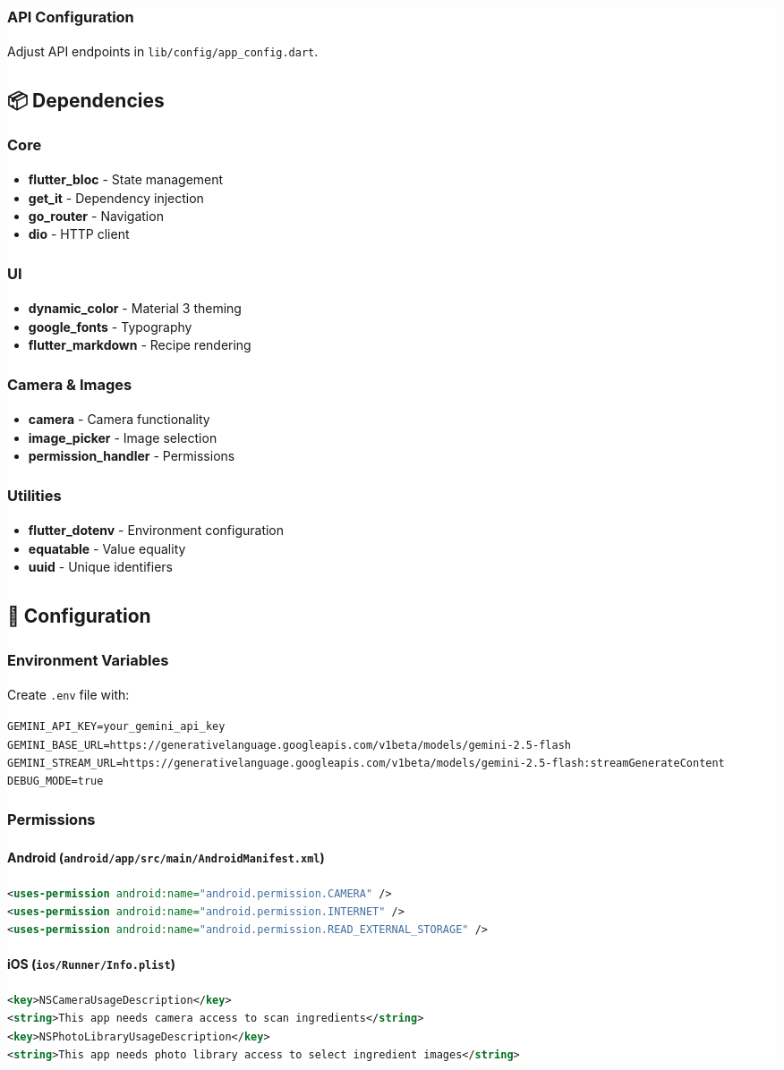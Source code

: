 ### API Configuration
Adjust API endpoints in `lib/config/app_config.dart`.

## 📦 Dependencies

### Core
- **flutter_bloc** - State management
- **get_it** - Dependency injection
- **go_router** - Navigation
- **dio** - HTTP client

### UI
- **dynamic_color** - Material 3 theming
- **google_fonts** - Typography
- **flutter_markdown** - Recipe rendering

### Camera & Images
- **camera** - Camera functionality
- **image_picker** - Image selection
- **permission_handler** - Permissions

### Utilities
- **flutter_dotenv** - Environment configuration
- **equatable** - Value equality
- **uuid** - Unique identifiers

## 🔧 Configuration

### Environment Variables
Create `.env` file with:

```env
GEMINI_API_KEY=your_gemini_api_key
GEMINI_BASE_URL=https://generativelanguage.googleapis.com/v1beta/models/gemini-2.5-flash
GEMINI_STREAM_URL=https://generativelanguage.googleapis.com/v1beta/models/gemini-2.5-flash:streamGenerateContent
DEBUG_MODE=true
```

### Permissions

#### Android (`android/app/src/main/AndroidManifest.xml`)
```xml
<uses-permission android:name="android.permission.CAMERA" />
<uses-permission android:name="android.permission.INTERNET" />
<uses-permission android:name="android.permission.READ_EXTERNAL_STORAGE" />
```

#### iOS (`ios/Runner/Info.plist`)
```xml
<key>NSCameraUsageDescription</key>
<string>This app needs camera access to scan ingredients</string>
<key>NSPhotoLibraryUsageDescription</key>
<string>This app needs photo library access to select ingredient images</string>
```
